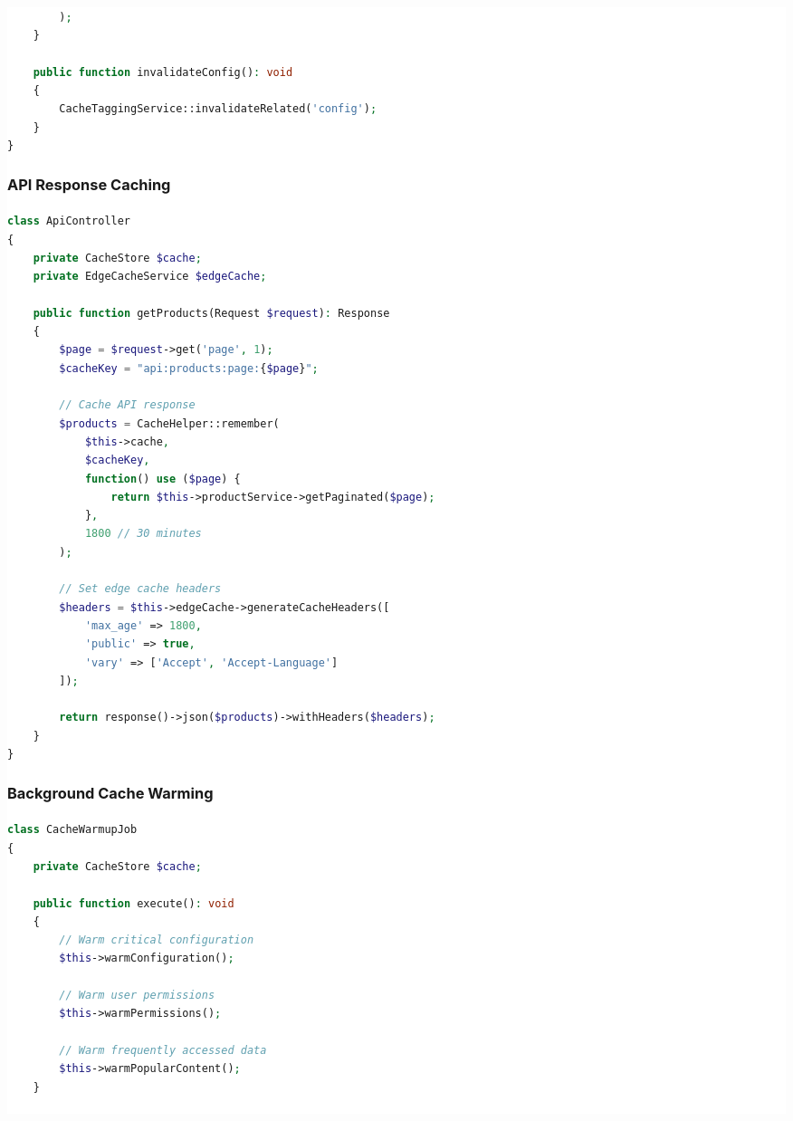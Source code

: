 ```php
        );
    }
    
    public function invalidateConfig(): void
    {
        CacheTaggingService::invalidateRelated('config');
    }
}
```

### API Response Caching

```php
class ApiController
{
    private CacheStore $cache;
    private EdgeCacheService $edgeCache;
    
    public function getProducts(Request $request): Response
    {
        $page = $request->get('page', 1);
        $cacheKey = "api:products:page:{$page}";
        
        // Cache API response
        $products = CacheHelper::remember(
            $this->cache,
            $cacheKey,
            function() use ($page) {
                return $this->productService->getPaginated($page);
            },
            1800 // 30 minutes
        );
        
        // Set edge cache headers
        $headers = $this->edgeCache->generateCacheHeaders([
            'max_age' => 1800,
            'public' => true,
            'vary' => ['Accept', 'Accept-Language']
        ]);
        
        return response()->json($products)->withHeaders($headers);
    }
}
```

### Background Cache Warming

```php
class CacheWarmupJob
{
    private CacheStore $cache;
    
    public function execute(): void
    {
        // Warm critical configuration
        $this->warmConfiguration();
        
        // Warm user permissions
        $this->warmPermissions();
        
        // Warm frequently accessed data
        $this->warmPopularContent();
    }
    
```